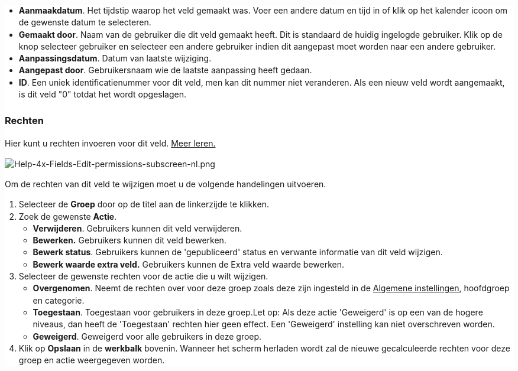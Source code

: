 - **Aanmaakdatum**. Het tijdstip waarop het veld gemaakt was. Voer een
  andere datum en tijd in of klik op het kalender icoon om de gewenste
  datum te selecteren.
- **Gemaakt door**. Naam van de gebruiker die dit veld gemaakt heeft.
  Dit is standaard de huidig ingelogde gebruiker. Klik op de knop
  selecteer gebruiker en selecteer een andere gebruiker indien dit
  aangepast moet worden naar een andere gebruiker.
- **Aanpassingsdatum**. Datum van laatste wijziging.
- **Aangepast door**. Gebruikersnaam wie de laatste aanpassing heeft
  gedaan.
- **ID**. Een uniek identificatienummer voor dit veld, men kan dit
  nummer niet veranderen. Als een nieuw veld wordt aangemaakt, is dit
  veld "0" totdat het wordt opgeslagen.

### Rechten

Hier kunt u rechten invoeren voor dit veld. [Meer
leren.](https://docs.joomla.org/J3.x:Access_Control_List_Tutorial/nl#hierarchylevels "J3.x:Access Control List Tutorial/nl")

<img
src="https://docs.joomla.org/images/thumb/f/fc/Help-4x-Fields-Edit-permissions-subscreen-nl.png/600px-Help-4x-Fields-Edit-permissions-subscreen-nl.png"
decoding="async"
srcset="https://docs.joomla.org/images/thumb/f/fc/Help-4x-Fields-Edit-permissions-subscreen-nl.png/900px-Help-4x-Fields-Edit-permissions-subscreen-nl.png 1.5x, https://docs.joomla.org/images/thumb/f/fc/Help-4x-Fields-Edit-permissions-subscreen-nl.png/1200px-Help-4x-Fields-Edit-permissions-subscreen-nl.png 2x"
data-file-width="2880" data-file-height="1260" width="600" height="263"
alt="Help-4x-Fields-Edit-permissions-subscreen-nl.png" />

Om de rechten van dit veld te wijzigen moet u de volgende handelingen
uitvoeren.

1.  Selecteer de **Groep** door op de titel aan de linkerzijde te
    klikken.
2.  Zoek de gewenste **Actie**.
    - **Verwijderen**. Gebruikers kunnen dit veld verwijderen.
    - **Bewerken.** Gebruikers kunnen dit veld bewerken.
    - **Bewerk status**. Gebruikers kunnen de 'gepubliceerd' status en
      verwante informatie van dit veld wijzigen.
    - **Bewerk waarde extra veld.** Gebruikers kunnen de Extra veld
      waarde bewerken.
3.  Selecteer de gewenste rechten voor de actie die u wilt wijzigen.
    - **Overgenomen**. Neemt de rechten over voor deze groep zoals deze
      zijn ingesteld in de [Algemene
      instellingen](https://docs.joomla.org/Help4.x:Site_Global_Configuration/nl#permissions "Help4.x:Site Global Configuration/nl"),
      hoofdgroep en categorie.
    - **Toegestaan**. Toegestaan voor gebruikers in deze groep.Let op:
      Als deze actie 'Geweigerd' is op een van de hogere niveaus, dan
      heeft de 'Toegestaan' rechten hier geen effect. Een 'Geweigerd'
      instelling kan niet overschreven worden.
    - **Geweigerd**. Geweigerd voor alle gebruikers in deze groep.
4.  Klik op **Opslaan** in de **werkbalk** bovenin. Wanneer het scherm
    herladen wordt zal de nieuwe gecalculeerde rechten voor deze groep
    en actie weergegeven worden.
